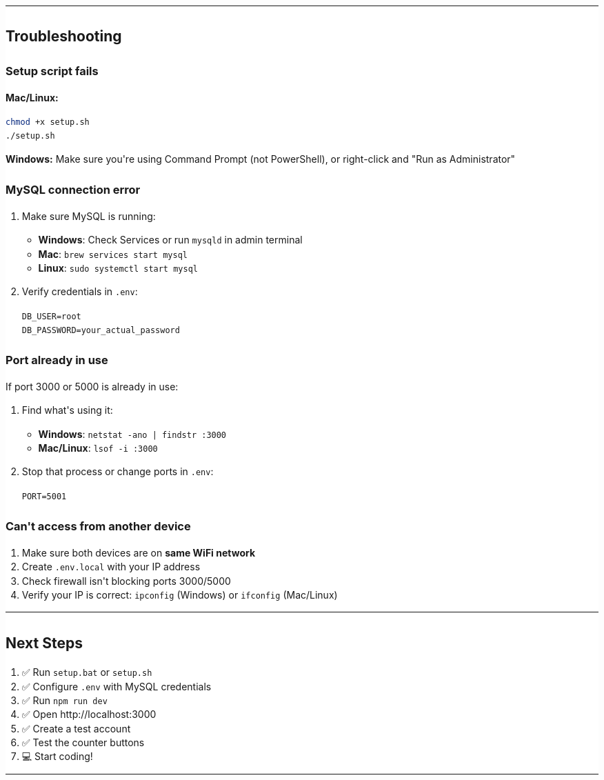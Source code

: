 
---

## Troubleshooting

### Setup script fails

**Mac/Linux:**
```bash
chmod +x setup.sh
./setup.sh
```

**Windows:**
Make sure you're using Command Prompt (not PowerShell), or right-click and "Run as Administrator"

### MySQL connection error

1. Make sure MySQL is running:
   - **Windows**: Check Services or run `mysqld` in admin terminal
   - **Mac**: `brew services start mysql`
   - **Linux**: `sudo systemctl start mysql`

2. Verify credentials in `.env`:
   ```
   DB_USER=root
   DB_PASSWORD=your_actual_password
   ```

### Port already in use

If port 3000 or 5000 is already in use:

1. Find what's using it:
   - **Windows**: `netstat -ano | findstr :3000`
   - **Mac/Linux**: `lsof -i :3000`

2. Stop that process or change ports in `.env`:
   ```
   PORT=5001
   ```

### Can't access from another device

1. Make sure both devices are on **same WiFi network**
2. Create `.env.local` with your IP address
3. Check firewall isn't blocking ports 3000/5000
4. Verify your IP is correct: `ipconfig` (Windows) or `ifconfig` (Mac/Linux)

---

## Next Steps

1. ✅ Run `setup.bat` or `setup.sh`
2. ✅ Configure `.env` with MySQL credentials
3. ✅ Run `npm run dev`
4. ✅ Open http://localhost:3000
5. ✅ Create a test account
6. ✅ Test the counter buttons
7. 💻 Start coding!

---